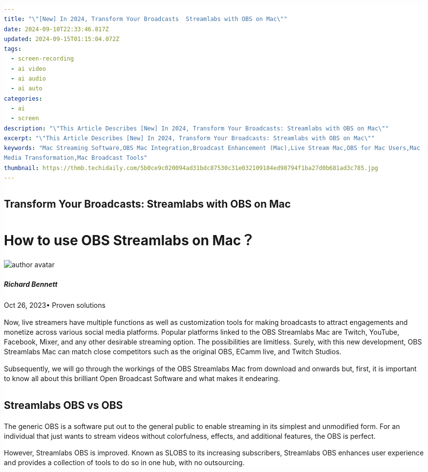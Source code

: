 ```yaml
---
title: "\"[New] In 2024, Transform Your Broadcasts  Streamlabs with OBS on Mac\""
date: 2024-09-10T22:33:46.817Z
updated: 2024-09-15T01:15:04.072Z
tags: 
  - screen-recording
  - ai video
  - ai audio
  - ai auto
categories: 
  - ai
  - screen
description: "\"This Article Describes [New] In 2024, Transform Your Broadcasts: Streamlabs with OBS on Mac\""
excerpt: "\"This Article Describes [New] In 2024, Transform Your Broadcasts: Streamlabs with OBS on Mac\""
keywords: "Mac Streaming Software,OBS Mac Integration,Broadcast Enhancement (Mac),Live Stream Mac,OBS for Mac Users,Mac Media Transformation,Mac Broadcast Tools"
thumbnail: https://thmb.techidaily.com/5b0ce9c020094ad31bdc87530c31e032109184ed98794f1ba27d0b681ad3c785.jpg
---
```


## Transform Your Broadcasts: Streamlabs with OBS on Mac

# How to use OBS Streamlabs on Mac？

![author avatar](https://images.wondershare.com/filmora/article-images/richard-bennett.jpg)

##### Richard Bennett

 Oct 26, 2023• Proven solutions

Now, live streamers have multiple functions as well as customization tools for making broadcasts to attract engagements and monetize across various social media platforms. Popular platforms linked to the OBS Streamlabs Mac are Twitch, YouTube, Facebook, Mixer, and any other desirable streaming option. The possibilities are limitless. Surely, with this new development, OBS Streamlabs Mac can match close competitors such as the original OBS, ECamm live, and Twitch Studios.

Subsequently, we will go through the workings of the OBS Streamlabs Mac from download and onwards but, first, it is important to know all about this brilliant Open Broadcast Software and what makes it endearing.

## Streamlabs OBS vs OBS

The generic OBS is a software put out to the general public to enable streaming in its simplest and unmodified form. For an individual that just wants to stream videos without colorfulness, effects, and additional features, the OBS is perfect.

However, Streamlabs OBS is improved. Known as SLOBS to its increasing subscribers, Streamlabs OBS enhances user experience and provides a collection of tools to do so in one hub, with no outsourcing.
